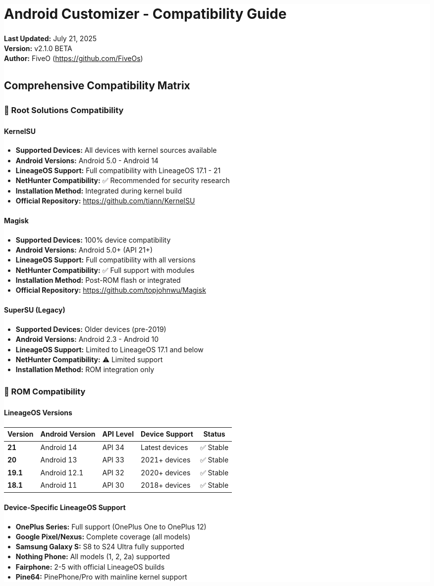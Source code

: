 # Android Customizer - Compatibility Guide

**Last Updated:** July 21, 2025  
**Version:** v2.1.0 BETA  
**Author:** FiveO (https://github.com/FiveOs)  

## Comprehensive Compatibility Matrix

### 🔑 Root Solutions Compatibility

#### KernelSU
- **Supported Devices:** All devices with kernel sources available
- **Android Versions:** Android 5.0 - Android 14
- **LineageOS Support:** Full compatibility with LineageOS 17.1 - 21
- **NetHunter Compatibility:** ✅ Recommended for security research
- **Installation Method:** Integrated during kernel build
- **Official Repository:** https://github.com/tiann/KernelSU

#### Magisk
- **Supported Devices:** 100% device compatibility
- **Android Versions:** Android 5.0+ (API 21+)
- **LineageOS Support:** Full compatibility with all versions
- **NetHunter Compatibility:** ✅ Full support with modules
- **Installation Method:** Post-ROM flash or integrated
- **Official Repository:** https://github.com/topjohnwu/Magisk

#### SuperSU (Legacy)
- **Supported Devices:** Older devices (pre-2019)
- **Android Versions:** Android 2.3 - Android 10
- **LineageOS Support:** Limited to LineageOS 17.1 and below
- **NetHunter Compatibility:** ⚠️ Limited support
- **Installation Method:** ROM integration only

### 📱 ROM Compatibility

#### LineageOS Versions
| Version | Android Version | API Level | Device Support | Status |
|---------|-----------------|-----------|----------------|---------|
| **21** | Android 14 | API 34 | Latest devices | ✅ Stable |
| **20** | Android 13 | API 33 | 2021+ devices | ✅ Stable |
| **19.1** | Android 12.1 | API 32 | 2020+ devices | ✅ Stable |
| **18.1** | Android 11 | API 30 | 2018+ devices | ✅ Stable |

#### Device-Specific LineageOS Support
- **OnePlus Series:** Full support (OnePlus One to OnePlus 12)
- **Google Pixel/Nexus:** Complete coverage (all models)
- **Samsung Galaxy S:** S8 to S24 Ultra fully supported
- **Nothing Phone:** All models (1, 2, 2a) supported
- **Fairphone:** 2-5 with official LineageOS builds
- **Pine64:** PinePhone/Pro with mainline kernel support
